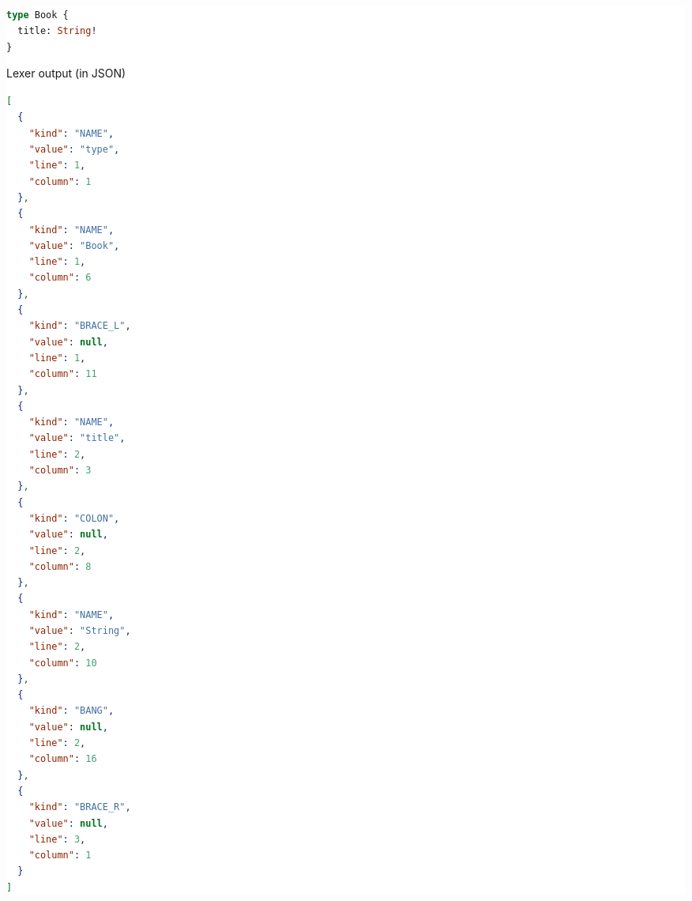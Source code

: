 ```graphql
type Book {
  title: String!
}
```



Lexer output (in JSON)

```json
[
  {
    "kind": "NAME",
    "value": "type",
    "line": 1,
    "column": 1
  },
  {
    "kind": "NAME",
    "value": "Book",
    "line": 1,
    "column": 6
  },
  {
    "kind": "BRACE_L",
    "value": null,
    "line": 1,
    "column": 11
  },
  {
    "kind": "NAME",
    "value": "title",
    "line": 2,
    "column": 3
  },
  {
    "kind": "COLON",
    "value": null,
    "line": 2,
    "column": 8
  },
  {
    "kind": "NAME",
    "value": "String",
    "line": 2,
    "column": 10
  },
  {
    "kind": "BANG",
    "value": null,
    "line": 2,
    "column": 16
  },
  {
    "kind": "BRACE_R",
    "value": null,
    "line": 3,
    "column": 1
  }
]
```
